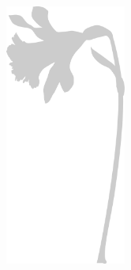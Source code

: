 <img src="iris-silhouette_gray.svg" style="position: absolute; right: 1ex; top: 7ex; width: 150px;">
